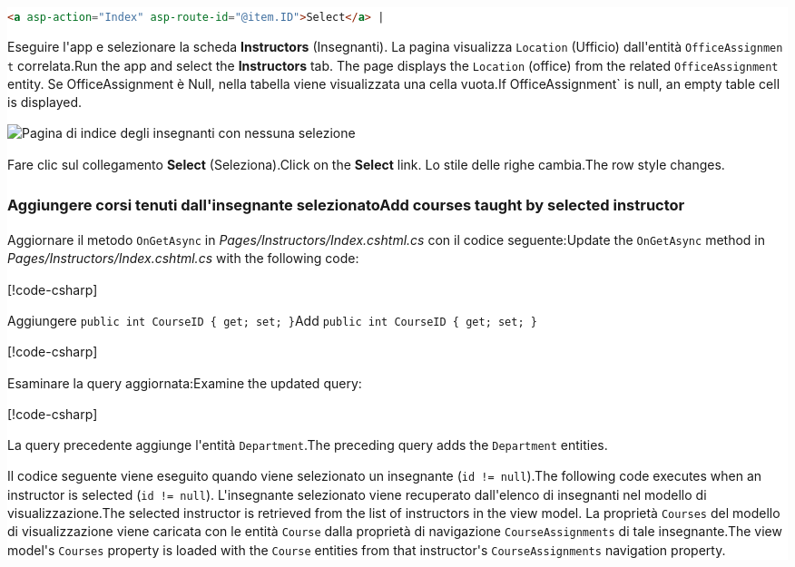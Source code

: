   ```html
  <a asp-action="Index" asp-route-id="@item.ID">Select</a> |
  ```

<span data-ttu-id="dba38-237">Eseguire l'app e selezionare la scheda **Instructors** (Insegnanti). La pagina visualizza `Location` (Ufficio) dall'entità `OfficeAssignment` correlata.</span><span class="sxs-lookup"><span data-stu-id="dba38-237">Run the app and select the **Instructors** tab. The page displays the `Location` (office) from the related `OfficeAssignment` entity.</span></span> <span data-ttu-id="dba38-238">Se OfficeAssignment è Null, nella tabella viene visualizzata una cella vuota.</span><span class="sxs-lookup"><span data-stu-id="dba38-238">If OfficeAssignment\` is null, an empty table cell is displayed.</span></span>

![Pagina di indice degli insegnanti con nessuna selezione](read-related-data/_static/instructors-index-no-selection.png)

<span data-ttu-id="dba38-240">Fare clic sul collegamento **Select** (Seleziona).</span><span class="sxs-lookup"><span data-stu-id="dba38-240">Click on the **Select** link.</span></span> <span data-ttu-id="dba38-241">Lo stile delle righe cambia.</span><span class="sxs-lookup"><span data-stu-id="dba38-241">The row style changes.</span></span>

### <a name="add-courses-taught-by-selected-instructor"></a><span data-ttu-id="dba38-242">Aggiungere corsi tenuti dall'insegnante selezionato</span><span class="sxs-lookup"><span data-stu-id="dba38-242">Add courses taught by selected instructor</span></span>

<span data-ttu-id="dba38-243">Aggiornare il metodo `OnGetAsync` in *Pages/Instructors/Index.cshtml.cs* con il codice seguente:</span><span class="sxs-lookup"><span data-stu-id="dba38-243">Update the `OnGetAsync` method in *Pages/Instructors/Index.cshtml.cs* with the following code:</span></span>

[!code-csharp[](intro/samples/cu/Pages/Instructors/Index2.cshtml.cs?name=snippet_OnGetAsync&highlight=1,8,16-999)]

<span data-ttu-id="dba38-244">Aggiungere `public int CourseID { get; set; }`</span><span class="sxs-lookup"><span data-stu-id="dba38-244">Add `public int CourseID { get; set; }`</span></span>

[!code-csharp[](intro/samples/cu/Pages/Instructors/Index2.cshtml.cs?name=snippet_1&highlight=12)]

<span data-ttu-id="dba38-245">Esaminare la query aggiornata:</span><span class="sxs-lookup"><span data-stu-id="dba38-245">Examine the updated query:</span></span>

[!code-csharp[](intro/samples/cu/Pages/Instructors/Index2.cshtml.cs?name=snippet_ThenInclude)]

<span data-ttu-id="dba38-246">La query precedente aggiunge l'entità `Department`.</span><span class="sxs-lookup"><span data-stu-id="dba38-246">The preceding query adds the `Department` entities.</span></span>

<span data-ttu-id="dba38-247">Il codice seguente viene eseguito quando viene selezionato un insegnante (`id != null`).</span><span class="sxs-lookup"><span data-stu-id="dba38-247">The following code executes when an instructor is selected (`id != null`).</span></span> <span data-ttu-id="dba38-248">L'insegnante selezionato viene recuperato dall'elenco di insegnanti nel modello di visualizzazione.</span><span class="sxs-lookup"><span data-stu-id="dba38-248">The selected instructor is retrieved from the list of instructors in the view model.</span></span> <span data-ttu-id="dba38-249">La proprietà `Courses` del modello di visualizzazione viene caricata con le entità `Course` dalla proprietà di navigazione `CourseAssignments` di tale insegnante.</span><span class="sxs-lookup"><span data-stu-id="dba38-249">The view model's `Courses` property is loaded with the `Course` entities from that instructor's `CourseAssignments` navigation property.</span></span>
